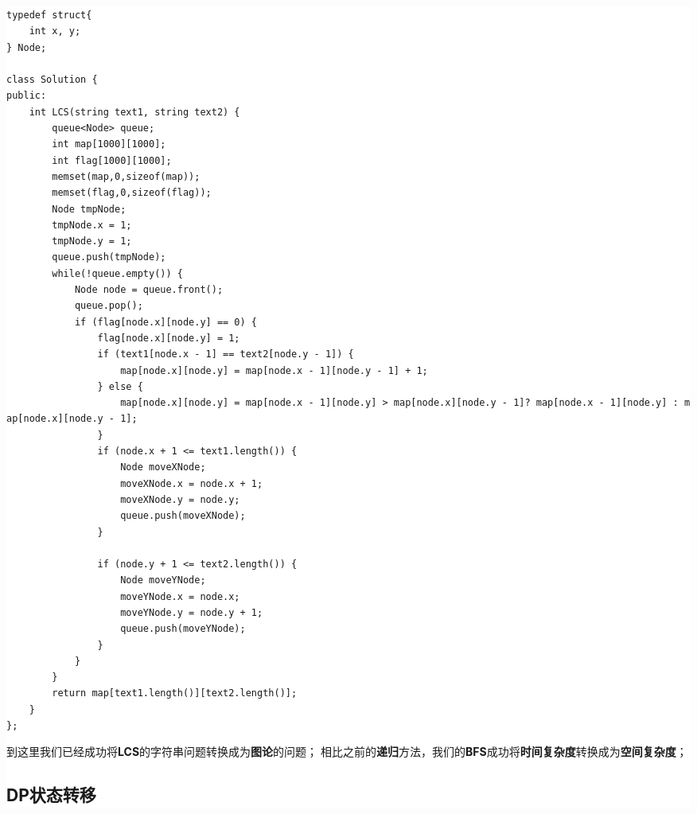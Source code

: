 ```
typedef struct{
    int x, y;
} Node;

class Solution {
public:
    int LCS(string text1, string text2) {
        queue<Node> queue;
        int map[1000][1000];
        int flag[1000][1000];
        memset(map,0,sizeof(map));
        memset(flag,0,sizeof(flag));
        Node tmpNode;
        tmpNode.x = 1;
        tmpNode.y = 1;
        queue.push(tmpNode);
        while(!queue.empty()) {
            Node node = queue.front();
            queue.pop();
            if (flag[node.x][node.y] == 0) {
                flag[node.x][node.y] = 1;
                if (text1[node.x - 1] == text2[node.y - 1]) {
                    map[node.x][node.y] = map[node.x - 1][node.y - 1] + 1;
                } else {
                    map[node.x][node.y] = map[node.x - 1][node.y] > map[node.x][node.y - 1]? map[node.x - 1][node.y] : map[node.x][node.y - 1];
                }
                if (node.x + 1 <= text1.length()) {
                    Node moveXNode;
                    moveXNode.x = node.x + 1;
                    moveXNode.y = node.y;
                    queue.push(moveXNode);
                }
                
                if (node.y + 1 <= text2.length()) {
                    Node moveYNode;
                    moveYNode.x = node.x;
                    moveYNode.y = node.y + 1;
                    queue.push(moveYNode);
                }
            }
        }
        return map[text1.length()][text2.length()];
    }
};
```

到这里我们已经成功将**LCS**的字符串问题转换成为**图论**的问题；
相比之前的**递归**方法，我们的**BFS**成功将**时间复杂度**转换成为**空间复杂度**；


## DP状态转移
